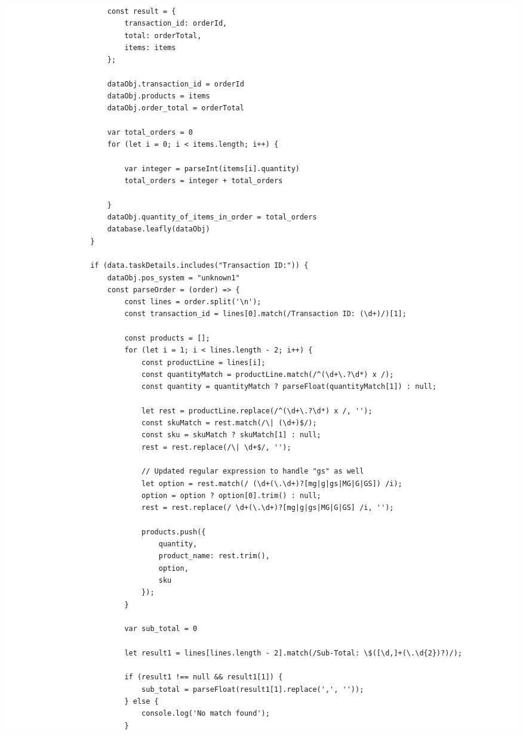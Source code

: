                             const result = {
                                transaction_id: orderId,
                                total: orderTotal,
                                items: items
                            };

                            dataObj.transaction_id = orderId
                            dataObj.products = items
                            dataObj.order_total = orderTotal

                            var total_orders = 0
                            for (let i = 0; i < items.length; i++) {

                                var integer = parseInt(items[i].quantity)
                                total_orders = integer + total_orders

                            }
                            dataObj.quantity_of_items_in_order = total_orders
                            database.leafly(dataObj)
                        }

                        if (data.taskDetails.includes("Transaction ID:")) {
                            dataObj.pos_system = "unknown1"
                            const parseOrder = (order) => {
                                const lines = order.split('\n');
                                const transaction_id = lines[0].match(/Transaction ID: (\d+)/)[1];

                                const products = [];
                                for (let i = 1; i < lines.length - 2; i++) {
                                    const productLine = lines[i];
                                    const quantityMatch = productLine.match(/^(\d+\.?\d*) x /);
                                    const quantity = quantityMatch ? parseFloat(quantityMatch[1]) : null;

                                    let rest = productLine.replace(/^(\d+\.?\d*) x /, '');
                                    const skuMatch = rest.match(/\| (\d+)$/);
                                    const sku = skuMatch ? skuMatch[1] : null;
                                    rest = rest.replace(/\| \d+$/, '');

                                    // Updated regular expression to handle "gs" as well
                                    let option = rest.match(/ (\d+(\.\d+)?[mg|g|gs|MG|G|GS]) /i);
                                    option = option ? option[0].trim() : null;
                                    rest = rest.replace(/ \d+(\.\d+)?[mg|g|gs|MG|G|GS] /i, '');

                                    products.push({
                                        quantity,
                                        product_name: rest.trim(),
                                        option,
                                        sku
                                    });
                                }

                                var sub_total = 0

                                let result1 = lines[lines.length - 2].match(/Sub-Total: \$([\d,]+(\.\d{2})?)/);

                                if (result1 !== null && result1[1]) {
                                    sub_total = parseFloat(result1[1].replace(',', ''));
                                } else {
                                    console.log('No match found');
                                }
